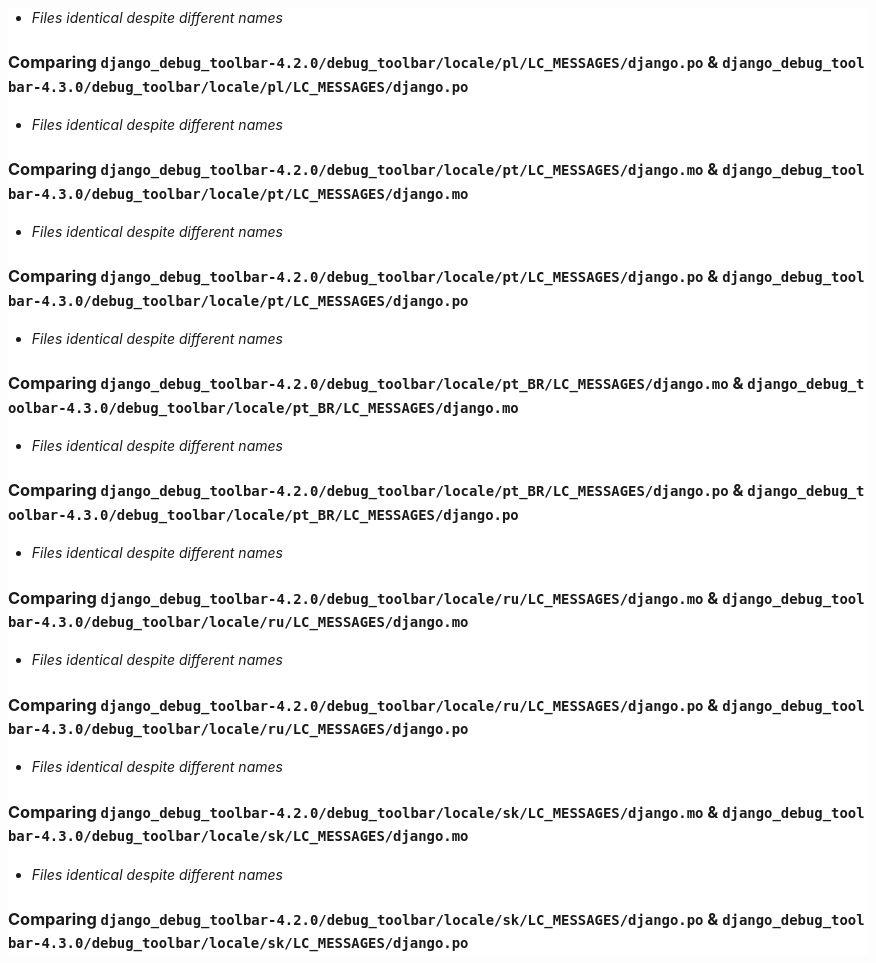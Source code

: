  * *Files identical despite different names*

### Comparing `django_debug_toolbar-4.2.0/debug_toolbar/locale/pl/LC_MESSAGES/django.po` & `django_debug_toolbar-4.3.0/debug_toolbar/locale/pl/LC_MESSAGES/django.po`

 * *Files identical despite different names*

### Comparing `django_debug_toolbar-4.2.0/debug_toolbar/locale/pt/LC_MESSAGES/django.mo` & `django_debug_toolbar-4.3.0/debug_toolbar/locale/pt/LC_MESSAGES/django.mo`

 * *Files identical despite different names*

### Comparing `django_debug_toolbar-4.2.0/debug_toolbar/locale/pt/LC_MESSAGES/django.po` & `django_debug_toolbar-4.3.0/debug_toolbar/locale/pt/LC_MESSAGES/django.po`

 * *Files identical despite different names*

### Comparing `django_debug_toolbar-4.2.0/debug_toolbar/locale/pt_BR/LC_MESSAGES/django.mo` & `django_debug_toolbar-4.3.0/debug_toolbar/locale/pt_BR/LC_MESSAGES/django.mo`

 * *Files identical despite different names*

### Comparing `django_debug_toolbar-4.2.0/debug_toolbar/locale/pt_BR/LC_MESSAGES/django.po` & `django_debug_toolbar-4.3.0/debug_toolbar/locale/pt_BR/LC_MESSAGES/django.po`

 * *Files identical despite different names*

### Comparing `django_debug_toolbar-4.2.0/debug_toolbar/locale/ru/LC_MESSAGES/django.mo` & `django_debug_toolbar-4.3.0/debug_toolbar/locale/ru/LC_MESSAGES/django.mo`

 * *Files identical despite different names*

### Comparing `django_debug_toolbar-4.2.0/debug_toolbar/locale/ru/LC_MESSAGES/django.po` & `django_debug_toolbar-4.3.0/debug_toolbar/locale/ru/LC_MESSAGES/django.po`

 * *Files identical despite different names*

### Comparing `django_debug_toolbar-4.2.0/debug_toolbar/locale/sk/LC_MESSAGES/django.mo` & `django_debug_toolbar-4.3.0/debug_toolbar/locale/sk/LC_MESSAGES/django.mo`

 * *Files identical despite different names*

### Comparing `django_debug_toolbar-4.2.0/debug_toolbar/locale/sk/LC_MESSAGES/django.po` & `django_debug_toolbar-4.3.0/debug_toolbar/locale/sk/LC_MESSAGES/django.po`
